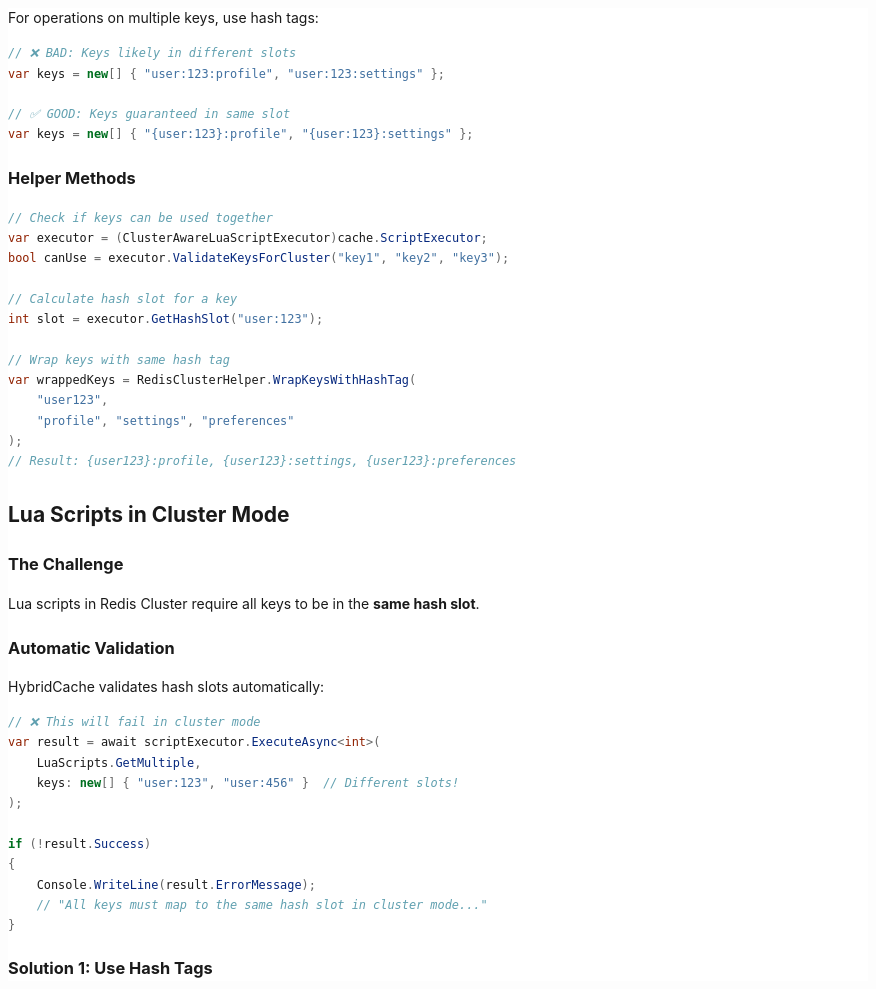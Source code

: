 For operations on multiple keys, use hash tags:

```csharp
// ❌ BAD: Keys likely in different slots
var keys = new[] { "user:123:profile", "user:123:settings" };

// ✅ GOOD: Keys guaranteed in same slot
var keys = new[] { "{user:123}:profile", "{user:123}:settings" };
```

### Helper Methods

```csharp
// Check if keys can be used together
var executor = (ClusterAwareLuaScriptExecutor)cache.ScriptExecutor;
bool canUse = executor.ValidateKeysForCluster("key1", "key2", "key3");

// Calculate hash slot for a key
int slot = executor.GetHashSlot("user:123");

// Wrap keys with same hash tag
var wrappedKeys = RedisClusterHelper.WrapKeysWithHashTag(
    "user123",
    "profile", "settings", "preferences"
);
// Result: {user123}:profile, {user123}:settings, {user123}:preferences
```

## Lua Scripts in Cluster Mode

### The Challenge

Lua scripts in Redis Cluster require all keys to be in the **same hash slot**.

### Automatic Validation

HybridCache validates hash slots automatically:

```csharp
// ❌ This will fail in cluster mode
var result = await scriptExecutor.ExecuteAsync<int>(
    LuaScripts.GetMultiple,
    keys: new[] { "user:123", "user:456" }  // Different slots!
);

if (!result.Success)
{
    Console.WriteLine(result.ErrorMessage);
    // "All keys must map to the same hash slot in cluster mode..."
}
```

### Solution 1: Use Hash Tags
